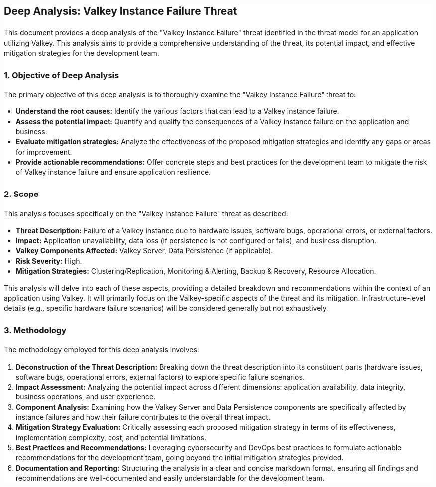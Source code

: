 ## Deep Analysis: Valkey Instance Failure Threat

This document provides a deep analysis of the "Valkey Instance Failure" threat identified in the threat model for an application utilizing Valkey. This analysis aims to provide a comprehensive understanding of the threat, its potential impact, and effective mitigation strategies for the development team.

### 1. Objective of Deep Analysis

The primary objective of this deep analysis is to thoroughly examine the "Valkey Instance Failure" threat to:

*   **Understand the root causes:** Identify the various factors that can lead to a Valkey instance failure.
*   **Assess the potential impact:**  Quantify and qualify the consequences of a Valkey instance failure on the application and business.
*   **Evaluate mitigation strategies:** Analyze the effectiveness of the proposed mitigation strategies and identify any gaps or areas for improvement.
*   **Provide actionable recommendations:** Offer concrete steps and best practices for the development team to mitigate the risk of Valkey instance failure and ensure application resilience.

### 2. Scope

This analysis focuses specifically on the "Valkey Instance Failure" threat as described:

*   **Threat Description:**  Failure of a Valkey instance due to hardware issues, software bugs, operational errors, or external factors.
*   **Impact:** Application unavailability, data loss (if persistence is not configured or fails), and business disruption.
*   **Valkey Components Affected:** Valkey Server, Data Persistence (if applicable).
*   **Risk Severity:** High.
*   **Mitigation Strategies:**  Clustering/Replication, Monitoring & Alerting, Backup & Recovery, Resource Allocation.

This analysis will delve into each of these aspects, providing a detailed breakdown and recommendations within the context of an application using Valkey. It will primarily focus on the Valkey-specific aspects of the threat and its mitigation. Infrastructure-level details (e.g., specific hardware failure scenarios) will be considered generally but not exhaustively.

### 3. Methodology

The methodology employed for this deep analysis involves:

1.  **Deconstruction of the Threat Description:** Breaking down the threat description into its constituent parts (hardware issues, software bugs, operational errors, external factors) to explore specific failure scenarios.
2.  **Impact Assessment:**  Analyzing the potential impact across different dimensions: application availability, data integrity, business operations, and user experience.
3.  **Component Analysis:**  Examining how the Valkey Server and Data Persistence components are specifically affected by instance failures and how their failure contributes to the overall threat impact.
4.  **Mitigation Strategy Evaluation:**  Critically assessing each proposed mitigation strategy in terms of its effectiveness, implementation complexity, cost, and potential limitations.
5.  **Best Practices and Recommendations:**  Leveraging cybersecurity and DevOps best practices to formulate actionable recommendations for the development team, going beyond the initial mitigation strategies provided.
6.  **Documentation and Reporting:**  Structuring the analysis in a clear and concise markdown format, ensuring all findings and recommendations are well-documented and easily understandable for the development team.
